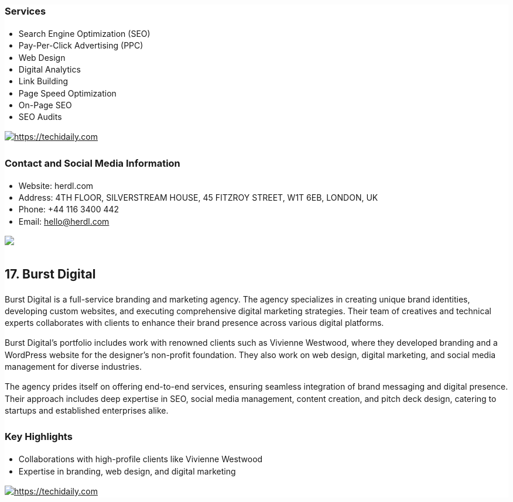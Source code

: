 ### Services

* Search Engine Optimization (SEO)
* Pay-Per-Click Advertising (PPC)
* Web Design
* Digital Analytics
* Link Building
* Page Speed Optimization
* On-Page SEO
* SEO Audits


<a href="https://homestyler.sjv.io/c/5597632/1943647/22993" target="_top" id="1943647">
  <img src="//a.impactradius-go.com/display-ad/22993-1943647" border="0" alt="https://techidaily.com" width="728" height="90"/>
</a>
<img height="0" width="0" src="https://homestyler.sjv.io/i/5597632/1943647/22993" style="position:absolute;visibility:hidden;" border="0" />


### Contact and Social Media Information

* Website: herdl.com
* Address: 4TH FLOOR, SILVERSTREAM HOUSE, 45 FITZROY STREET, W1T 6EB, LONDON, UK
* Phone: +44 116 3400 442
* Email: hello@herdl.com

![](https://www.link-assistant.com/articles/wp-content/uploads/2024/08/Burst-Digital.webp)

## 17\. Burst Digital

Burst Digital is a full-service branding and marketing agency. The agency specializes in creating unique brand identities, developing custom websites, and executing comprehensive digital marketing strategies. Their team of creatives and technical experts collaborates with clients to enhance their brand presence across various digital platforms.

Burst Digital’s portfolio includes work with renowned clients such as Vivienne Westwood, where they developed branding and a WordPress website for the designer’s non-profit foundation. They also work on web design, digital marketing, and social media management for diverse industries.

The agency prides itself on offering end-to-end services, ensuring seamless integration of brand messaging and digital presence. Their approach includes deep expertise in SEO, social media management, content creation, and pitch deck design, catering to startups and established enterprises alike.

### Key Highlights

* Collaborations with high-profile clients like Vivienne Westwood
* Expertise in branding, web design, and digital marketing


<a href="https://appsumo.8odi.net/c/5597632/2123739/7443" target="_top" id="2123739">
  <img src="//a.impactradius-go.com/display-ad/7443-2123739" border="0" alt="https://techidaily.com" width="728" height="90"/>
</a>
<img height="0" width="0" src="https://appsumo.8odi.net/i/5597632/2123739/7443" style="position:absolute;visibility:hidden;" border="0" />
